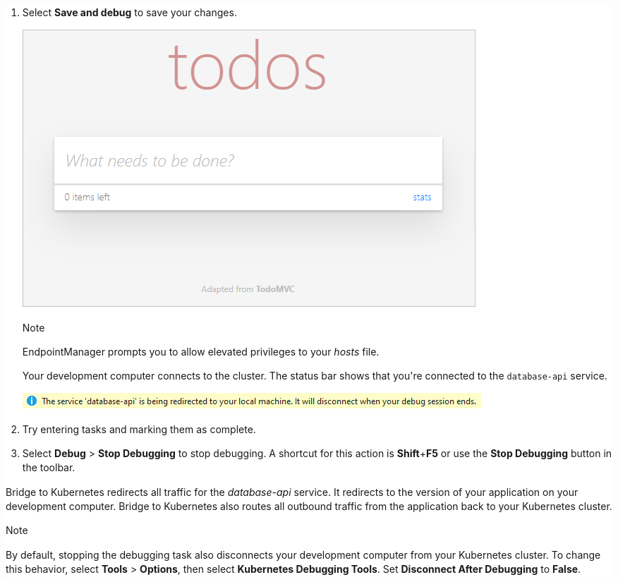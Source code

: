 1. Select **Save and debug** to save your changes.

   ![Screenshot shows the todo service displayed from your debugging, with an entry box for tasks.](media/bridge-to-kubernetes-vs/todos-service.png)

   > [!NOTE]
   > EndpointManager prompts you to allow elevated privileges to your *hosts* file.

   Your development computer connects to the cluster.
   The status bar shows that you're connected to the `database-api` service.

   ![Screenshot shows the status bar that verifies that your development computer is connected.](media/bridge-to-kubernetes-vs/development-computer-connected.png)

1. Try entering tasks and marking them as complete.

1. Select **Debug** > **Stop Debugging** to stop debugging.
   A shortcut for this action is **Shift**+**F5** or use the **Stop Debugging** button in the toolbar.

Bridge to Kubernetes redirects all traffic for the *database-api* service.
It redirects to the version of your application on your development computer.
Bridge to Kubernetes also routes all outbound traffic from the application back to your Kubernetes cluster.

> [!NOTE]
> By default, stopping the debugging task also disconnects your development computer from your Kubernetes cluster.
> To change this behavior, select **Tools** > **Options**, then select **Kubernetes Debugging Tools**.
> Set **Disconnect After Debugging** to **False**.
>